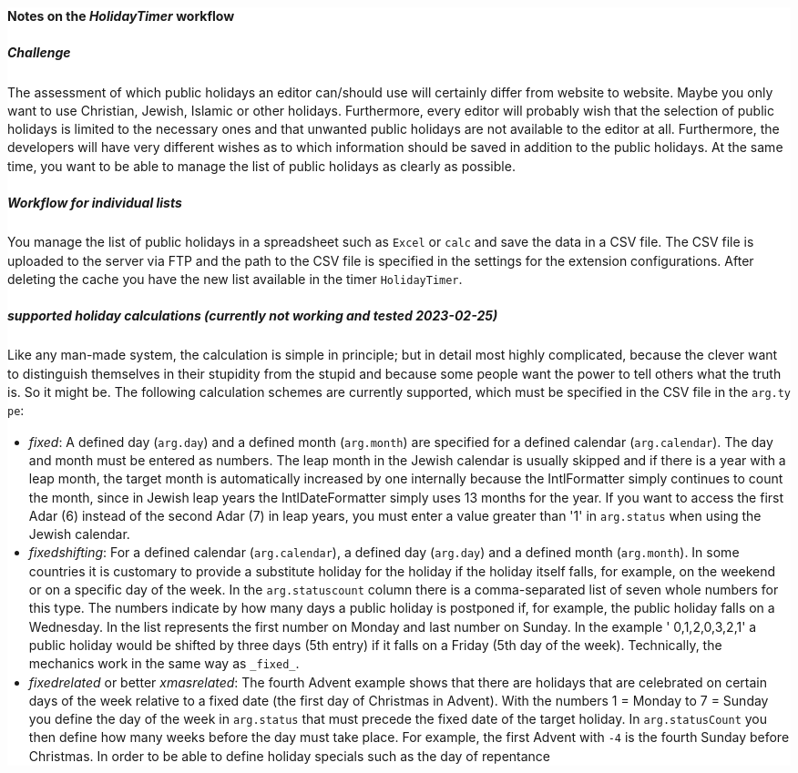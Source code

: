 #### Notes on the _HolidayTimer_ workflow

##### Challenge

The assessment of which public holidays an editor can/should use will certainly
differ from website to website. Maybe you only want to use Christian, Jewish,
Islamic or other holidays.
Furthermore, every editor will probably wish that the selection of public
holidays is limited to the necessary ones and that unwanted public holidays are
not available to the editor at all.
Furthermore, the developers will have very different wishes as to which
information should be saved in addition to the public holidays.
At the same time, you want to be able to manage the list of public holidays as
clearly as possible.

##### Workflow for individual lists

You manage the list of public holidays in a spreadsheet such as `Excel`
or `calc` and save the data in a CSV file.
The CSV file is uploaded to the server via FTP and the path to the CSV file is
specified in the settings for the extension configurations.
After deleting the cache you have the new list available in the
timer `HolidayTimer`.

##### supported holiday calculations (currently not working and tested 2023-02-25)

Like any man-made system, the calculation is simple in principle; but in detail
most highly complicated, because the clever want to distinguish themselves in
their stupidity from the stupid and because some people want the power to tell
others what the truth is. So it might be. The following calculation schemes are
currently supported, which must be specified in the CSV file in the `arg.type`:

- _fixed_: A defined day (`arg.day`) and a defined month (`arg.month`) are
  specified for a defined calendar (`arg.calendar`). The day and month must be
  entered as numbers. The leap month in the Jewish calendar is usually skipped
  and if there is a year with a leap month, the target month is automatically
  increased by one internally because the IntlFormatter simply continues to
  count the month, since in Jewish leap years the IntlDateFormatter simply uses
  13 months for the year. If you want to access the first Adar (6) instead of
  the second Adar (7) in leap years, you must enter a value greater than '1'
  in `arg.status` when using the Jewish calendar.
- _fixedshifting_: For a defined calendar (`arg.calendar`), a defined
  day (`arg.day`)
  and a defined month (`arg.month`). In some countries it is customary to
  provide a substitute holiday for the holiday
  if the holiday itself falls, for example, on the weekend or on a specific day
  of the week.
  In the `arg.statuscount` column there is a comma-separated list of seven whole
  numbers for this type. The numbers indicate by how many days
  a public holiday is postponed if, for example, the public holiday falls on a
  Wednesday. In the list represents the
  first number on Monday and last number on Sunday. In the example '
  0,1,2,0,3,2,1' a public holiday would be shifted by three days (5th entry) if
  it falls on a Friday (5th day of the week).
  Technically, the mechanics work in the same way as `_fixed_`.
- _fixedrelated_ or better _xmasrelated_: The fourth Advent example shows that
  there are holidays that are celebrated on certain days of the week relative to
  a fixed date (the first day of Christmas in Advent).
  With the numbers 1 = Monday to 7 = Sunday you define the day of the week
  in `arg.status` that must precede the fixed date of the target holiday.
  In `arg.statusCount` you then define how many weeks before the day must take
  place. For example, the first Advent with `-4` is the fourth Sunday before
  Christmas.
  In order to be able to define holiday specials such as the day of repentance